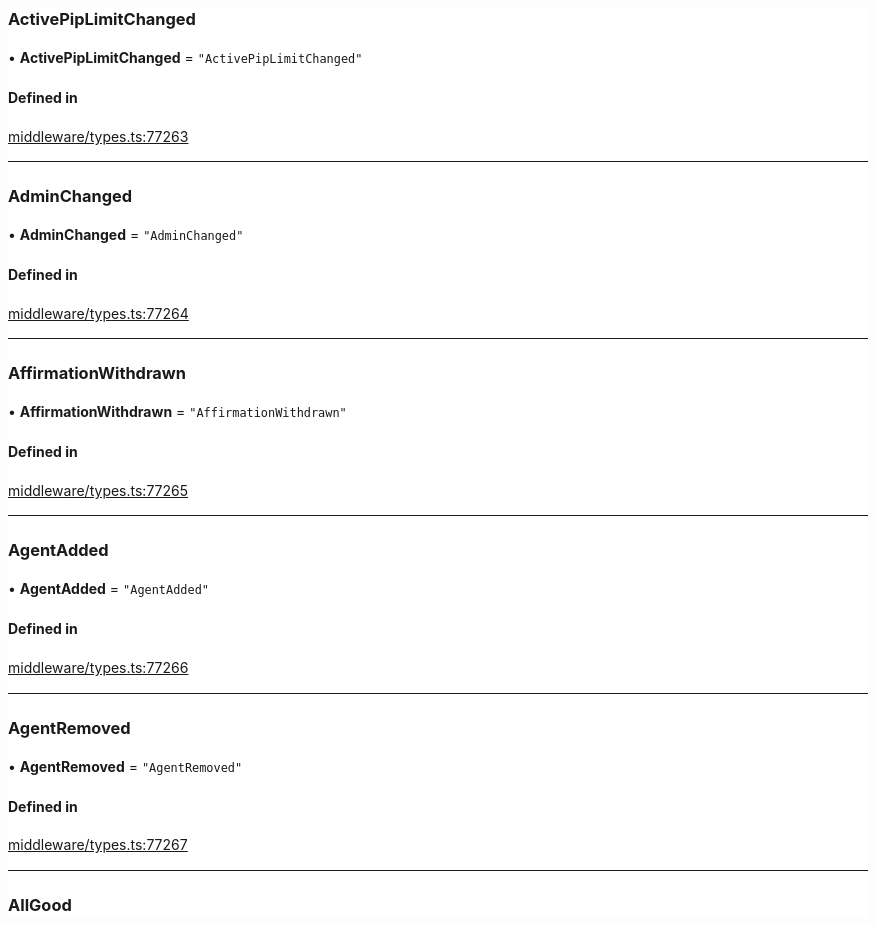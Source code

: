### ActivePipLimitChanged

• **ActivePipLimitChanged** = ``"ActivePipLimitChanged"``

#### Defined in

[middleware/types.ts:77263](https://github.com/PolymeshAssociation/polymesh-sdk/blob/88db4a911/src/middleware/types.ts#L77263)

___

### AdminChanged

• **AdminChanged** = ``"AdminChanged"``

#### Defined in

[middleware/types.ts:77264](https://github.com/PolymeshAssociation/polymesh-sdk/blob/88db4a911/src/middleware/types.ts#L77264)

___

### AffirmationWithdrawn

• **AffirmationWithdrawn** = ``"AffirmationWithdrawn"``

#### Defined in

[middleware/types.ts:77265](https://github.com/PolymeshAssociation/polymesh-sdk/blob/88db4a911/src/middleware/types.ts#L77265)

___

### AgentAdded

• **AgentAdded** = ``"AgentAdded"``

#### Defined in

[middleware/types.ts:77266](https://github.com/PolymeshAssociation/polymesh-sdk/blob/88db4a911/src/middleware/types.ts#L77266)

___

### AgentRemoved

• **AgentRemoved** = ``"AgentRemoved"``

#### Defined in

[middleware/types.ts:77267](https://github.com/PolymeshAssociation/polymesh-sdk/blob/88db4a911/src/middleware/types.ts#L77267)

___

### AllGood
